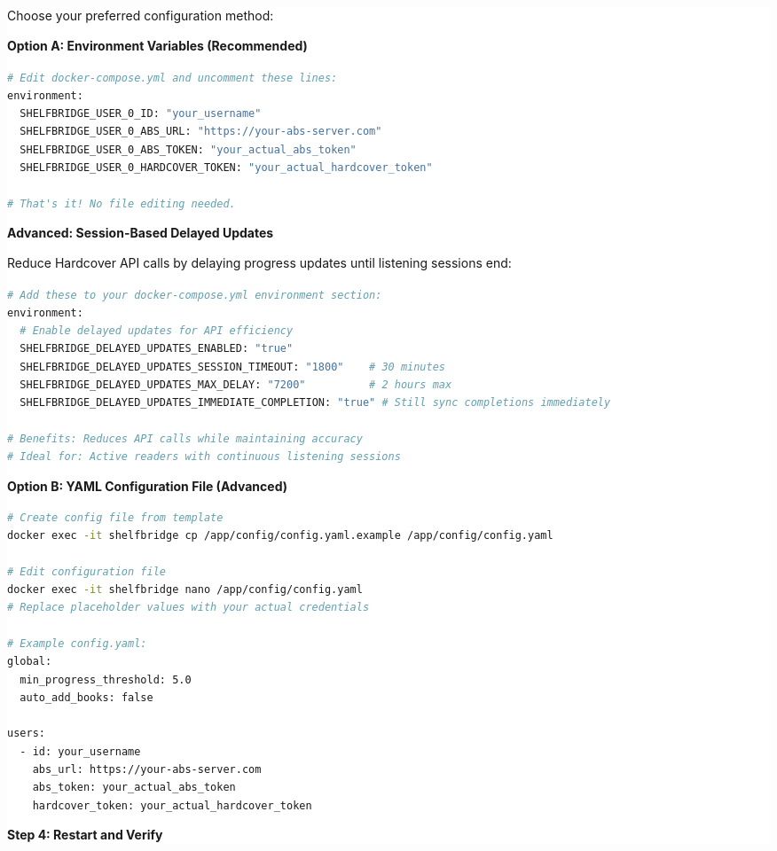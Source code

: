 Choose your preferred configuration method:

**Option A: Environment Variables (Recommended)**

```bash
# Edit docker-compose.yml and uncomment these lines:
environment:
  SHELFBRIDGE_USER_0_ID: "your_username"
  SHELFBRIDGE_USER_0_ABS_URL: "https://your-abs-server.com"
  SHELFBRIDGE_USER_0_ABS_TOKEN: "your_actual_abs_token"
  SHELFBRIDGE_USER_0_HARDCOVER_TOKEN: "your_actual_hardcover_token"

# That's it! No file editing needed.
```

**Advanced: Session-Based Delayed Updates**

Reduce Hardcover API calls by delaying progress updates until listening sessions end:

```bash
# Add these to your docker-compose.yml environment section:
environment:
  # Enable delayed updates for API efficiency
  SHELFBRIDGE_DELAYED_UPDATES_ENABLED: "true"
  SHELFBRIDGE_DELAYED_UPDATES_SESSION_TIMEOUT: "1800"    # 30 minutes
  SHELFBRIDGE_DELAYED_UPDATES_MAX_DELAY: "7200"          # 2 hours max
  SHELFBRIDGE_DELAYED_UPDATES_IMMEDIATE_COMPLETION: "true" # Still sync completions immediately

# Benefits: Reduces API calls while maintaining accuracy
# Ideal for: Active readers with continuous listening sessions
```

**Option B: YAML Configuration File (Advanced)**

```bash
# Create config file from template
docker exec -it shelfbridge cp /app/config/config.yaml.example /app/config/config.yaml

# Edit configuration file
docker exec -it shelfbridge nano /app/config/config.yaml
# Replace placeholder values with your actual credentials

# Example config.yaml:
global:
  min_progress_threshold: 5.0
  auto_add_books: false

users:
  - id: your_username
    abs_url: https://your-abs-server.com
    abs_token: your_actual_abs_token
    hardcover_token: your_actual_hardcover_token
```

**Step 4: Restart and Verify**
